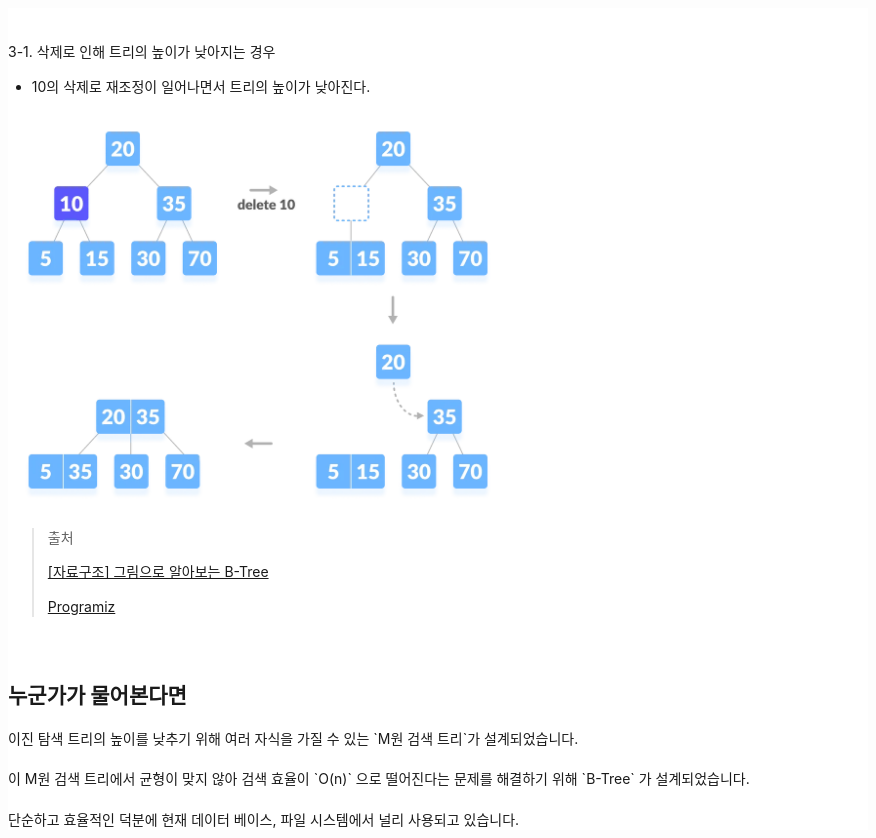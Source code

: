 <br>

3-1. 삭제로 인해 트리의 높이가 낮아지는 경우
  - 10의 삭제로 재조정이 일어나면서 트리의 높이가 낮아진다.

  <img src="/assets/img/24/04/25/btree-delete6.png" alt="delete6" width=500>

<br>

> 출처
>
> [[자료구조] 그림으로 알아보는 B-Tree](https://velog.io/@emplam27/%EC%9E%90%EB%A3%8C%EA%B5%AC%EC%A1%B0-%EA%B7%B8%EB%A6%BC%EC%9C%BC%EB%A1%9C-%EC%95%8C%EC%95%84%EB%B3%B4%EB%8A%94-B-Tree)
> 
> [Programiz](https://www.programiz.com/dsa/deletion-from-a-b-tree)

<br>

## 누군가가 물어본다면
<div class="spotlight1" markdown="1">
이진 탐색 트리의 높이를 낮추기 위해 여러 자식을 가질 수 있는 `M원 검색 트리`가 설계되었습니다.
<br><br>
이 M원 검색 트리에서 균형이 맞지 않아 검색 효율이 `O(n)` 으로 떨어진다는 문제를 해결하기 위해 `B-Tree` 가 설계되었습니다.
<br><br>
단순하고 효율적인 덕분에 현재 데이터 베이스, 파일 시스템에서 널리 사용되고 있습니다.
</div>
